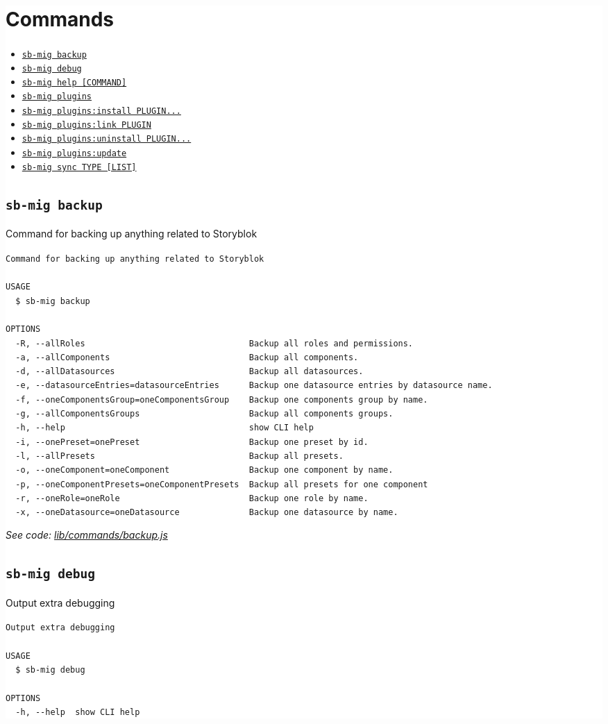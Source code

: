 # Commands


* [`sb-mig backup`](#sb-mig-backup)
* [`sb-mig debug`](#sb-mig-debug)
* [`sb-mig help [COMMAND]`](#sb-mig-help-command)
* [`sb-mig plugins`](#sb-mig-plugins)
* [`sb-mig plugins:install PLUGIN...`](#sb-mig-pluginsinstall-plugin)
* [`sb-mig plugins:link PLUGIN`](#sb-mig-pluginslink-plugin)
* [`sb-mig plugins:uninstall PLUGIN...`](#sb-mig-pluginsuninstall-plugin)
* [`sb-mig plugins:update`](#sb-mig-pluginsupdate)
* [`sb-mig sync TYPE [LIST]`](#sb-mig-sync-type-list)

## `sb-mig backup`

Command for backing up anything related to Storyblok

```
Command for backing up anything related to Storyblok

USAGE
  $ sb-mig backup

OPTIONS
  -R, --allRoles                                 Backup all roles and permissions.
  -a, --allComponents                            Backup all components.
  -d, --allDatasources                           Backup all datasources.
  -e, --datasourceEntries=datasourceEntries      Backup one datasource entries by datasource name.
  -f, --oneComponentsGroup=oneComponentsGroup    Backup one components group by name.
  -g, --allComponentsGroups                      Backup all components groups.
  -h, --help                                     show CLI help
  -i, --onePreset=onePreset                      Backup one preset by id.
  -l, --allPresets                               Backup all presets.
  -o, --oneComponent=oneComponent                Backup one component by name.
  -p, --oneComponentPresets=oneComponentPresets  Backup all presets for one component
  -r, --oneRole=oneRole                          Backup one role by name.
  -x, --oneDatasource=oneDatasource              Backup one datasource by name.
```

_See code: [lib/commands/backup.js](https://github.com/sb-mig/sb-mig/blob/v2.9.3/lib/commands/backup.js)_

## `sb-mig debug`

Output extra debugging

```
Output extra debugging

USAGE
  $ sb-mig debug

OPTIONS
  -h, --help  show CLI help
```
